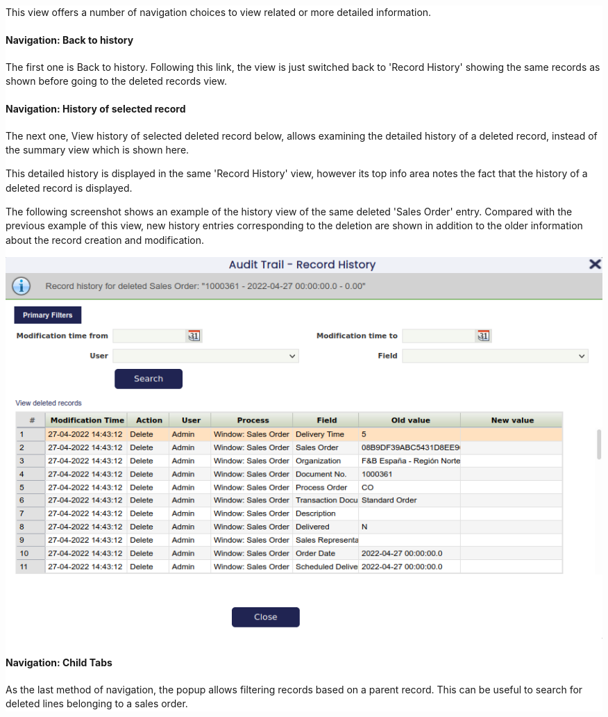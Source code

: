 This view offers a number of navigation choices to view related or more detailed information.

#### Navigation: Back to history

The first one is Back to history. Following this link, the view is just switched back to 'Record History' showing the same records as shown before going to the deleted records view.

#### Navigation: History of selected record

The next one, View history of selected deleted record below, allows examining the detailed history of a deleted record, instead of the summary view which is shown here.

This detailed history is displayed in the same 'Record History' view, however its top info area notes the fact that the history of a deleted record is displayed.

The following screenshot shows an example of the history view of the same deleted 'Sales Order' entry. Compared with the previous example of this view, new history entries corresponding to the deletion are shown in addition to the older information about the record creation and modification.

![](../../../../assets/drive/GtW2mnbfKHPPLTLwrt_Kqjlbdm7lo_7CLDntpxMg4vRZnjAaRkOeUzxOg19gnju2DAgUuLBNrm0szABl1MVSV5Ft9_5ASwBs9jTI9IYuQt1iBTBU3r2z5J-octdDlOzNknRzXKKz.png)

#### Navigation: Child Tabs

As the last method of navigation, the popup allows filtering records based on a parent record. This can be useful to search for deleted lines belonging to a sales order.
